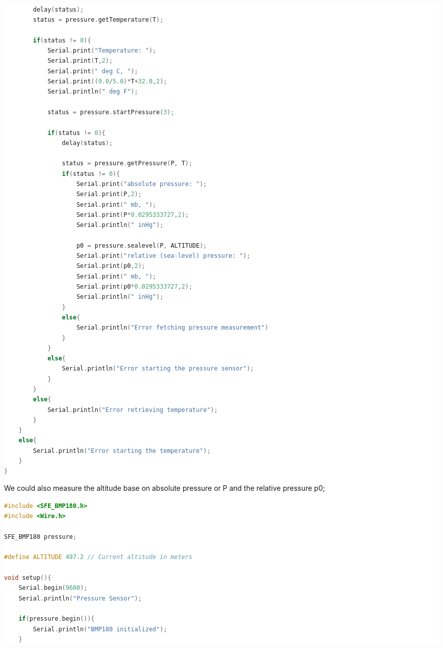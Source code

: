 ```cpp
		delay(status);
		status = pressure.getTemperature(T);

		if(status != 0){
			Serial.print("Temperature: ");  
			Serial.print(T,2);
			Serial.print(" deg C, ");
			Serial.print((9.0/5.0)*T+32.0,2);
			Serial.println(" deg F");

			status = pressure.startPressure(3);

			if(status != 0){
				delay(status);

				status = pressure.getPressure(P, T);
				if(status != 0){ 
					Serial.print("absolute pressure: ");
					Serial.print(P,2);
					Serial.print(" mb, ");
					Serial.print(P*0.0295333727,2);
					Serial.println(" inHg");

					p0 = pressure.sealevel(P, ALTITUDE);					  
					Serial.print("relative (sea-level) pressure: ");
					Serial.print(p0,2);
					Serial.print(" mb, ");
					Serial.print(p0*0.0295333727,2);
					Serial.println(" inHg");
				}
				else{
					Serial.println("Error fetching pressure measurement")
				}
			}
			else{
				Serial.println("Error starting the pressure sensor");
			}
		}
		else{
			Serial.println("Error retrieving temperature");
		}
	}
	else{
		Serial.println("Error starting the temperature");
	}
}
```

We could also measure the altitude base on absolute pressure or P and the relative pressure p0;
```cpp
#include <SFE_BMP180.h>
#include <Wire.h>

SFE_BMP180 pressure;

#define ALTITUDE 497.2 // Current altitude in meters

void setup(){
	Serial.begin(9600);
	Serial.println("Pressure Sensor");

	if(pressure.begin()){
		Serial.println("BMP180 initialized");
	}
```
